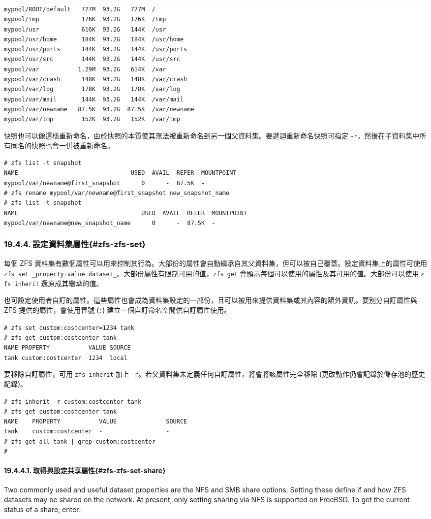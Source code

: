 ```shell
mypool/ROOT/default   777M  93.2G   777M  /
mypool/tmp            176K  93.2G   176K  /tmp
mypool/usr            616K  93.2G   144K  /usr
mypool/usr/home       184K  93.2G   184K  /usr/home
mypool/usr/ports      144K  93.2G   144K  /usr/ports
mypool/usr/src        144K  93.2G   144K  /usr/src
mypool/var           1.29M  93.2G   614K  /var
mypool/var/crash      148K  93.2G   148K  /var/crash
mypool/var/log        178K  93.2G   178K  /var/log
mypool/var/mail       144K  93.2G   144K  /var/mail
mypool/var/newname   87.5K  93.2G  87.5K  /var/newname
mypool/var/tmp        152K  93.2G   152K  /var/tmp
```

快照也可以像這樣重新命名，由於快照的本質使其無法被重新命名到另一個父資料集。要遞迴重新命名快照可指定 `-r`，然後在子資料集中所有同名的快照也會一併被重新命名。

```shell
# zfs list -t snapshot
NAME                                USED  AVAIL  REFER  MOUNTPOINT
mypool/var/newname@first_snapshot      0      -  87.5K  -
# zfs rename mypool/var/newname@first_snapshot new_snapshot_name
# zfs list -t snapshot
NAME                                   USED  AVAIL  REFER  MOUNTPOINT
mypool/var/newname@new_snapshot_name      0      -  87.5K  -
```

### 19.4.4. 設定資料集屬性{#zfs-zfs-set}

每個 ZFS 資料集有數個屬性可以用來控制其行為。大部份的屬性會自動繼承自其父資料集，但可以被自己覆蓋。設定資料集上的屬性可使用 `zfs set _property=value dataset_`。大部份屬性有限制可用的值，`zfs get` 會顯示每個可以使用的屬性及其可用的值。大部份可以使用 `zfs inherit` 還原成其繼承的值。

也可設定使用者自訂的屬性。這些屬性也會成為資料集設定的一部份，且可以被用來提供資料集或其內容的額外資訊。要別分自訂屬性與 ZFS 提供的屬性，會使用冒號 (`:`) 建立一個自訂命名空間供自訂屬性使用。

```shell
# zfs set custom:costcenter=1234 tank
# zfs get custom:costcenter tank
NAME PROPERTY           VALUE SOURCE
tank custom:costcenter  1234  local
```

要移除自訂屬性，可用 `zfs inherit` 加上 `-r`。若父資料集未定義任何自訂屬性，將會將該屬性完全移除 (更改動作仍會記錄於儲存池的歷史記錄)。

```shell
# zfs inherit -r custom:costcenter tank
# zfs get custom:costcenter tank
NAME    PROPERTY           VALUE              SOURCE
tank    custom:costcenter  -                  -
# zfs get all tank | grep custom:costcenter
#
```

#### 19.4.4.1. 取得與設定共享屬性{#zfs-zfs-set-share}

Two commonly used and useful dataset properties are the NFS and SMB share options. Setting these define if and how ZFS datasets may be shared on the network. At present, only setting sharing via NFS is supported on FreeBSD. To get the current status of a share, enter:
